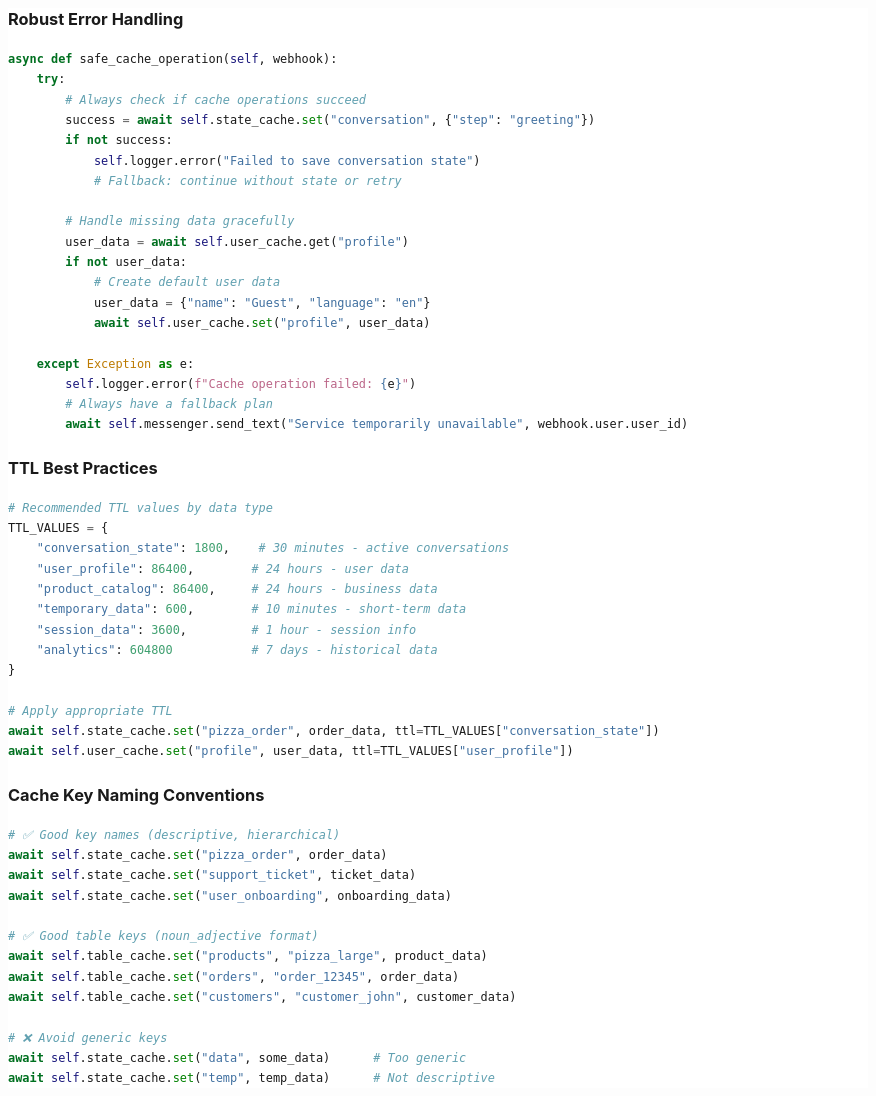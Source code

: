 ### Robust Error Handling

```python
async def safe_cache_operation(self, webhook):
    try:
        # Always check if cache operations succeed
        success = await self.state_cache.set("conversation", {"step": "greeting"})
        if not success:
            self.logger.error("Failed to save conversation state")
            # Fallback: continue without state or retry
            
        # Handle missing data gracefully
        user_data = await self.user_cache.get("profile")
        if not user_data:
            # Create default user data
            user_data = {"name": "Guest", "language": "en"}
            await self.user_cache.set("profile", user_data)
            
    except Exception as e:
        self.logger.error(f"Cache operation failed: {e}")
        # Always have a fallback plan
        await self.messenger.send_text("Service temporarily unavailable", webhook.user.user_id)
```

### TTL Best Practices

```python
# Recommended TTL values by data type
TTL_VALUES = {
    "conversation_state": 1800,    # 30 minutes - active conversations
    "user_profile": 86400,        # 24 hours - user data
    "product_catalog": 86400,     # 24 hours - business data  
    "temporary_data": 600,        # 10 minutes - short-term data
    "session_data": 3600,         # 1 hour - session info
    "analytics": 604800           # 7 days - historical data
}

# Apply appropriate TTL
await self.state_cache.set("pizza_order", order_data, ttl=TTL_VALUES["conversation_state"])
await self.user_cache.set("profile", user_data, ttl=TTL_VALUES["user_profile"])
```

### Cache Key Naming Conventions

```python
# ✅ Good key names (descriptive, hierarchical)
await self.state_cache.set("pizza_order", order_data)
await self.state_cache.set("support_ticket", ticket_data)
await self.state_cache.set("user_onboarding", onboarding_data)

# ✅ Good table keys (noun_adjective format)
await self.table_cache.set("products", "pizza_large", product_data)
await self.table_cache.set("orders", "order_12345", order_data)
await self.table_cache.set("customers", "customer_john", customer_data)

# ❌ Avoid generic keys
await self.state_cache.set("data", some_data)      # Too generic
await self.state_cache.set("temp", temp_data)      # Not descriptive
```
